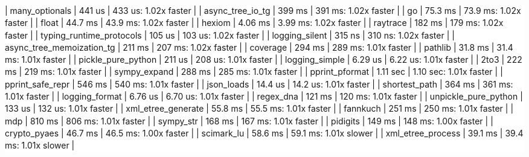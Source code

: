 | many_optionals            | 441 us                                                                     | 433 us: 1.02x faster                                                                 |
| async_tree_io_tg          | 399 ms                                                                     | 391 ms: 1.02x faster                                                                 |
| go                        | 75.3 ms                                                                    | 73.9 ms: 1.02x faster                                                                |
| float                     | 44.7 ms                                                                    | 43.9 ms: 1.02x faster                                                                |
| hexiom                    | 4.06 ms                                                                    | 3.99 ms: 1.02x faster                                                                |
| raytrace                  | 182 ms                                                                     | 179 ms: 1.02x faster                                                                 |
| typing_runtime_protocols  | 105 us                                                                     | 103 us: 1.02x faster                                                                 |
| logging_silent            | 315 ns                                                                     | 310 ns: 1.02x faster                                                                 |
| async_tree_memoization_tg | 211 ms                                                                     | 207 ms: 1.02x faster                                                                 |
| coverage                  | 294 ms                                                                     | 289 ms: 1.01x faster                                                                 |
| pathlib                   | 31.8 ms                                                                    | 31.4 ms: 1.01x faster                                                                |
| pickle_pure_python        | 211 us                                                                     | 208 us: 1.01x faster                                                                 |
| logging_simple            | 6.29 us                                                                    | 6.22 us: 1.01x faster                                                                |
| 2to3                      | 222 ms                                                                     | 219 ms: 1.01x faster                                                                 |
| sympy_expand              | 288 ms                                                                     | 285 ms: 1.01x faster                                                                 |
| pprint_pformat            | 1.11 sec                                                                   | 1.10 sec: 1.01x faster                                                               |
| pprint_safe_repr          | 546 ms                                                                     | 540 ms: 1.01x faster                                                                 |
| json_loads                | 14.4 us                                                                    | 14.2 us: 1.01x faster                                                                |
| shortest_path             | 364 ms                                                                     | 361 ms: 1.01x faster                                                                 |
| logging_format            | 6.76 us                                                                    | 6.70 us: 1.01x faster                                                                |
| regex_dna                 | 121 ms                                                                     | 120 ms: 1.01x faster                                                                 |
| unpickle_pure_python      | 133 us                                                                     | 132 us: 1.01x faster                                                                 |
| xml_etree_generate        | 55.8 ms                                                                    | 55.5 ms: 1.01x faster                                                                |
| fannkuch                  | 251 ms                                                                     | 250 ms: 1.01x faster                                                                 |
| mdp                       | 810 ms                                                                     | 806 ms: 1.01x faster                                                                 |
| sympy_str                 | 168 ms                                                                     | 167 ms: 1.01x faster                                                                 |
| pidigits                  | 149 ms                                                                     | 148 ms: 1.00x faster                                                                 |
| crypto_pyaes              | 46.7 ms                                                                    | 46.5 ms: 1.00x faster                                                                |
| scimark_lu                | 58.6 ms                                                                    | 59.1 ms: 1.01x slower                                                                |
| xml_etree_process         | 39.1 ms                                                                    | 39.4 ms: 1.01x slower                                                                |